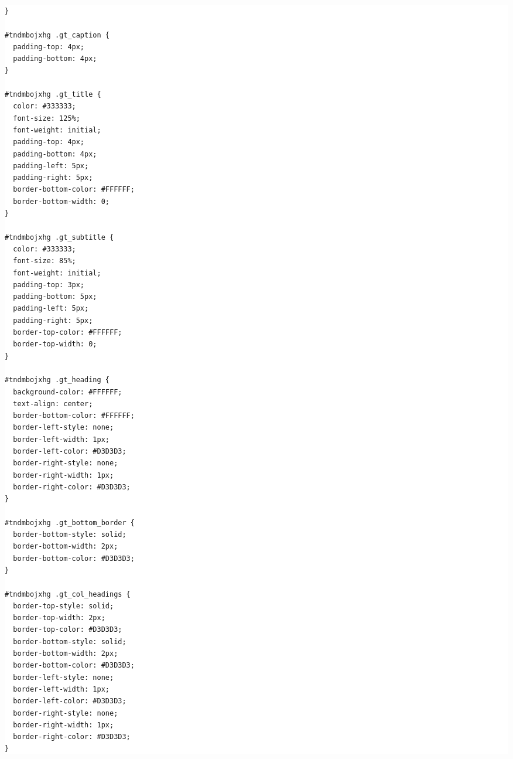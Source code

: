 ```{=html}
}

#tndmbojxhg .gt_caption {
  padding-top: 4px;
  padding-bottom: 4px;
}

#tndmbojxhg .gt_title {
  color: #333333;
  font-size: 125%;
  font-weight: initial;
  padding-top: 4px;
  padding-bottom: 4px;
  padding-left: 5px;
  padding-right: 5px;
  border-bottom-color: #FFFFFF;
  border-bottom-width: 0;
}

#tndmbojxhg .gt_subtitle {
  color: #333333;
  font-size: 85%;
  font-weight: initial;
  padding-top: 3px;
  padding-bottom: 5px;
  padding-left: 5px;
  padding-right: 5px;
  border-top-color: #FFFFFF;
  border-top-width: 0;
}

#tndmbojxhg .gt_heading {
  background-color: #FFFFFF;
  text-align: center;
  border-bottom-color: #FFFFFF;
  border-left-style: none;
  border-left-width: 1px;
  border-left-color: #D3D3D3;
  border-right-style: none;
  border-right-width: 1px;
  border-right-color: #D3D3D3;
}

#tndmbojxhg .gt_bottom_border {
  border-bottom-style: solid;
  border-bottom-width: 2px;
  border-bottom-color: #D3D3D3;
}

#tndmbojxhg .gt_col_headings {
  border-top-style: solid;
  border-top-width: 2px;
  border-top-color: #D3D3D3;
  border-bottom-style: solid;
  border-bottom-width: 2px;
  border-bottom-color: #D3D3D3;
  border-left-style: none;
  border-left-width: 1px;
  border-left-color: #D3D3D3;
  border-right-style: none;
  border-right-width: 1px;
  border-right-color: #D3D3D3;
}
```